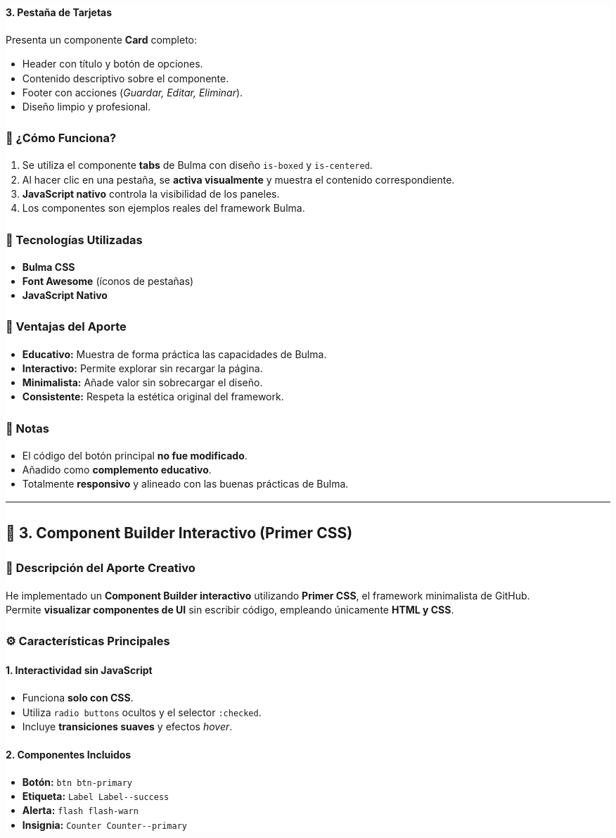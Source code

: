 #### 3. Pestaña de Tarjetas
Presenta un componente **Card** completo:
- Header con título y botón de opciones.  
- Contenido descriptivo sobre el componente.  
- Footer con acciones (*Guardar, Editar, Eliminar*).  
- Diseño limpio y profesional.  

### 🧩 ¿Cómo Funciona?
1. Se utiliza el componente **tabs** de Bulma con diseño `is-boxed` y `is-centered`.  
2. Al hacer clic en una pestaña, se **activa visualmente** y muestra el contenido correspondiente.  
3. **JavaScript nativo** controla la visibilidad de los paneles.  
4. Los componentes son ejemplos reales del framework Bulma.

### 🧠 Tecnologías Utilizadas
- **Bulma CSS**  
- **Font Awesome** (íconos de pestañas)  
- **JavaScript Nativo**  

### 🚀 Ventajas del Aporte
- **Educativo:** Muestra de forma práctica las capacidades de Bulma.  
- **Interactivo:** Permite explorar sin recargar la página.  
- **Minimalista:** Añade valor sin sobrecargar el diseño.  
- **Consistente:** Respeta la estética original del framework.  

### 📝 Notas
- El código del botón principal **no fue modificado**.  
- Añadido como **complemento educativo**.  
- Totalmente **responsivo** y alineado con las buenas prácticas de Bulma.

---

## 🎨 3. Component Builder Interactivo (Primer CSS)

### 📘 Descripción del Aporte Creativo
He implementado un **Component Builder interactivo** utilizando **Primer CSS**, el framework minimalista de GitHub.  
Permite **visualizar componentes de UI** sin escribir código, empleando únicamente **HTML y CSS**.

### ⚙️ Características Principales

#### 1. Interactividad sin JavaScript
- Funciona **solo con CSS**.  
- Utiliza `radio buttons` ocultos y el selector `:checked`.  
- Incluye **transiciones suaves** y efectos *hover*.  

#### 2. Componentes Incluidos
- **Botón:** `btn btn-primary`  
- **Etiqueta:** `Label Label--success`  
- **Alerta:** `flash flash-warn`  
- **Insignia:** `Counter Counter--primary`  
